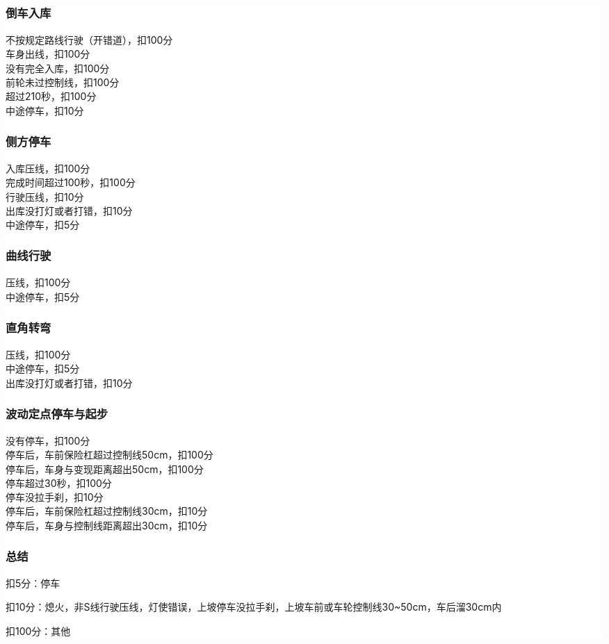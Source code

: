 
### 倒车入库


不按规定路线行驶（开错道），扣100分  
车身出线，扣100分  
没有完全入库，扣100分  
前轮未过控制线，扣100分  
超过210秒，扣100分  
中途停车，扣10分  


### 侧方停车


入库压线，扣100分  
完成时间超过100秒，扣100分  
行驶压线，扣10分  
出库没打灯或者打错，扣10分  
中途停车，扣5分  


### 曲线行驶


压线，扣100分  
中途停车，扣5分  


### 直角转弯


压线，扣100分  
中途停车，扣5分  
出库没打灯或者打错，扣10分  


### 波动定点停车与起步


没有停车，扣100分  
停车后，车前保险杠超过控制线50cm，扣100分  
停车后，车身与变现距离超出50cm，扣100分  
停车超过30秒，扣100分  
停车没拉手刹，扣10分  
停车后，车前保险杠超过控制线30cm，扣10分  
停车后，车身与控制线距离超出30cm，扣10分  


### 总结

扣5分：停车  


扣10分：熄火，非S线行驶压线，灯使错误，上坡停车没拉手刹，上坡车前或车轮控制线30~50cm，车后溜30cm内  


扣100分：其他  

